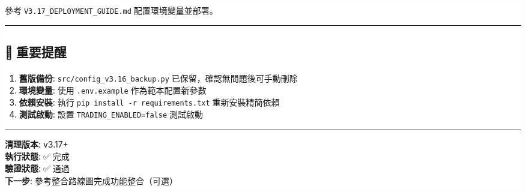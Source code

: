 參考 `V3.17_DEPLOYMENT_GUIDE.md` 配置環境變量並部署。

---

## 📌 重要提醒

1. **舊版備份**: `src/config_v3.16_backup.py` 已保留，確認無問題後可手動刪除
2. **環境變量**: 使用 `.env.example` 作為範本配置新參數
3. **依賴安裝**: 執行 `pip install -r requirements.txt` 重新安裝精簡依賴
4. **測試啟動**: 設置 `TRADING_ENABLED=false` 測試啟動

---

**清理版本**: v3.17+  
**執行狀態**: ✅ 完成  
**驗證狀態**: ✅ 通過  
**下一步**: 參考整合路線圖完成功能整合（可選）
